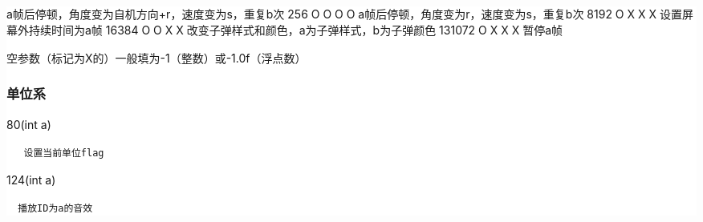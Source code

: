 <td>a帧后停顿，角度变为自机方向+r，速度变为s，重复b次
</td></tr>
<tr>
<td>256</td>
<td>O</td>
<td>O</td>
<td>O</td>
<td>O</td>
<td>a帧后停顿，角度变为r，速度变为s，重复b次
</td></tr>
<tr>
<td>8192</td>
<td>O</td>
<td>X</td>
<td>X</td>
<td>X</td>
<td>设置屏幕外持续时间为a帧
</td></tr>
<tr>
<td>16384</td>
<td>O</td>
<td>O</td>
<td>X</td>
<td>X</td>
<td>改变子弹样式和颜色，a为子弹样式，b为子弹颜色
</td></tr>
<tr>
<td>131072</td>
<td>O</td>
<td>X</td>
<td>X</td>
<td>X</td>
<td>暂停a帧
</td></tr></tbody></table>


  
空参数（标记为X的）一般填为-1（整数）或-1.0f（浮点数）
  

### 单位系
  
80(int a)
  

```
   设置当前单位flag
```

  
124(int a)
  

```
  播放ID为a的音效
```
